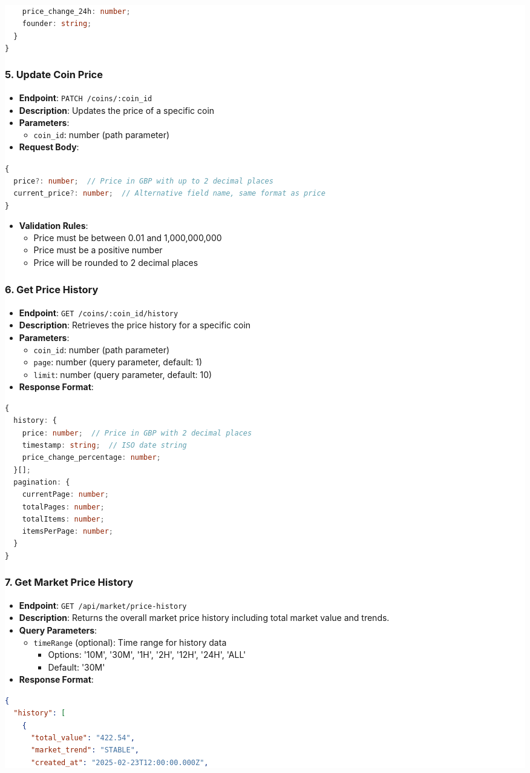 ```typescript
    price_change_24h: number;
    founder: string;
  }
}
```

### 5. Update Coin Price
- **Endpoint**: `PATCH /coins/:coin_id`
- **Description**: Updates the price of a specific coin
- **Parameters**:
  - `coin_id`: number (path parameter)
- **Request Body**:
```typescript
{
  price?: number;  // Price in GBP with up to 2 decimal places
  current_price?: number;  // Alternative field name, same format as price
}
```
- **Validation Rules**:
  - Price must be between 0.01 and 1,000,000,000
  - Price must be a positive number
  - Price will be rounded to 2 decimal places

### 6. Get Price History
- **Endpoint**: `GET /coins/:coin_id/history`
- **Description**: Retrieves the price history for a specific coin
- **Parameters**:
  - `coin_id`: number (path parameter)
  - `page`: number (query parameter, default: 1)
  - `limit`: number (query parameter, default: 10)
- **Response Format**:
```typescript
{
  history: {
    price: number;  // Price in GBP with 2 decimal places
    timestamp: string;  // ISO date string
    price_change_percentage: number;
  }[];
  pagination: {
    currentPage: number;
    totalPages: number;
    totalItems: number;
    itemsPerPage: number;
  }
}
```

### 7. Get Market Price History
- **Endpoint**: `GET /api/market/price-history`
- **Description**: Returns the overall market price history including total market value and trends.
- **Query Parameters**:
  - `timeRange` (optional): Time range for history data
    - Options: '10M', '30M', '1H', '2H', '12H', '24H', 'ALL'
    - Default: '30M'
- **Response Format**:
```json
{
  "history": [
    {
      "total_value": "422.54",
      "market_trend": "STABLE",
      "created_at": "2025-02-23T12:00:00.000Z",
```